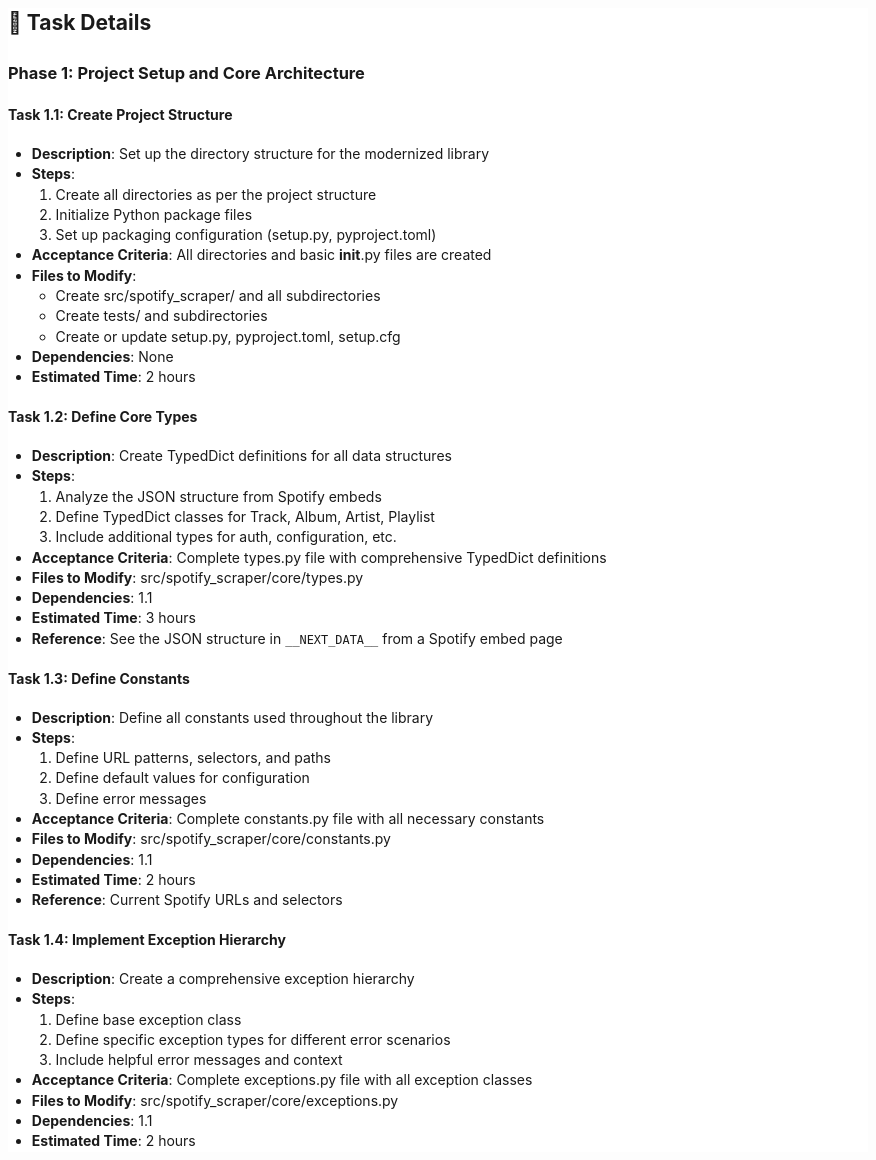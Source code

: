## 📑 Task Details

### Phase 1: Project Setup and Core Architecture

#### Task 1.1: Create Project Structure
- **Description**: Set up the directory structure for the modernized library
- **Steps**:
  1. Create all directories as per the project structure
  2. Initialize Python package files
  3. Set up packaging configuration (setup.py, pyproject.toml)
- **Acceptance Criteria**: All directories and basic __init__.py files are created
- **Files to Modify**: 
  - Create src/spotify_scraper/ and all subdirectories
  - Create tests/ and subdirectories
  - Create or update setup.py, pyproject.toml, setup.cfg
- **Dependencies**: None
- **Estimated Time**: 2 hours

#### Task 1.2: Define Core Types
- **Description**: Create TypedDict definitions for all data structures
- **Steps**:
  1. Analyze the JSON structure from Spotify embeds
  2. Define TypedDict classes for Track, Album, Artist, Playlist
  3. Include additional types for auth, configuration, etc.
- **Acceptance Criteria**: Complete types.py file with comprehensive TypedDict definitions
- **Files to Modify**: src/spotify_scraper/core/types.py
- **Dependencies**: 1.1
- **Estimated Time**: 3 hours
- **Reference**: See the JSON structure in `__NEXT_DATA__` from a Spotify embed page

#### Task 1.3: Define Constants
- **Description**: Define all constants used throughout the library
- **Steps**:
  1. Define URL patterns, selectors, and paths
  2. Define default values for configuration
  3. Define error messages
- **Acceptance Criteria**: Complete constants.py file with all necessary constants
- **Files to Modify**: src/spotify_scraper/core/constants.py
- **Dependencies**: 1.1
- **Estimated Time**: 2 hours
- **Reference**: Current Spotify URLs and selectors

#### Task 1.4: Implement Exception Hierarchy
- **Description**: Create a comprehensive exception hierarchy
- **Steps**:
  1. Define base exception class
  2. Define specific exception types for different error scenarios
  3. Include helpful error messages and context
- **Acceptance Criteria**: Complete exceptions.py file with all exception classes
- **Files to Modify**: src/spotify_scraper/core/exceptions.py
- **Dependencies**: 1.1
- **Estimated Time**: 2 hours
